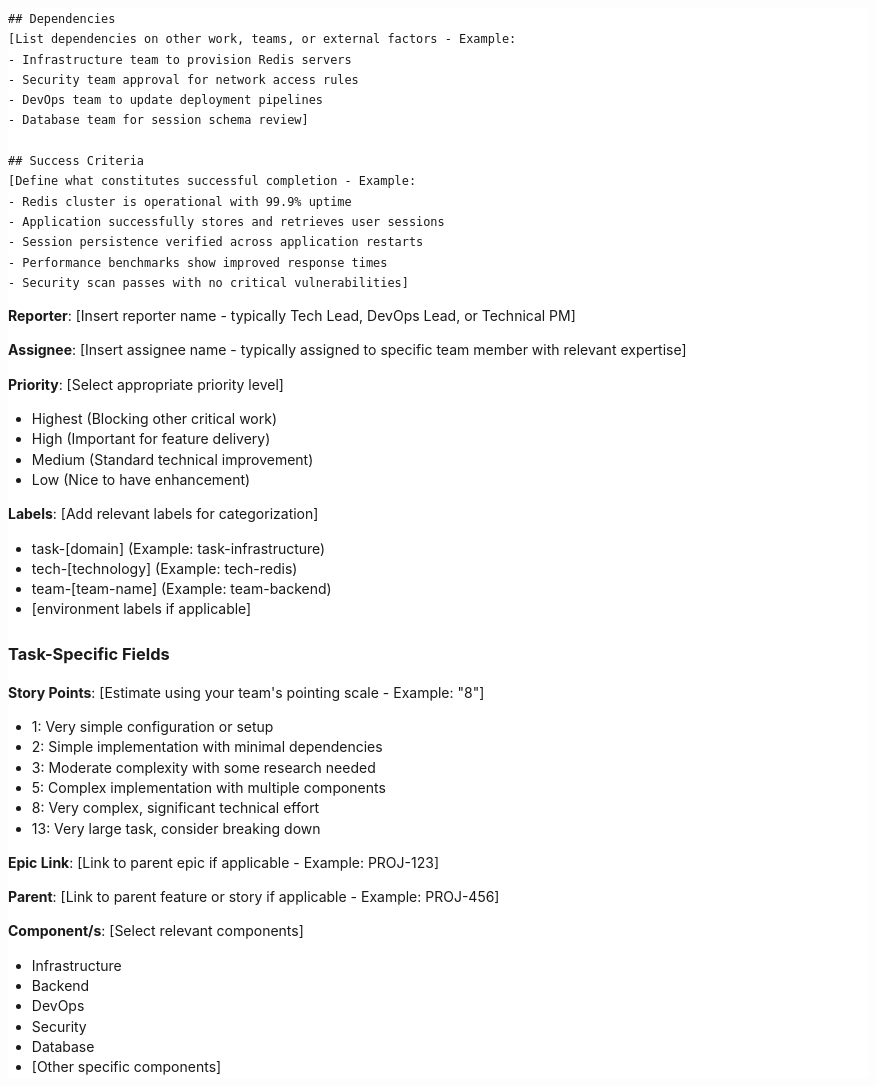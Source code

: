 ```
## Dependencies
[List dependencies on other work, teams, or external factors - Example:
- Infrastructure team to provision Redis servers
- Security team approval for network access rules
- DevOps team to update deployment pipelines
- Database team for session schema review]

## Success Criteria
[Define what constitutes successful completion - Example:
- Redis cluster is operational with 99.9% uptime
- Application successfully stores and retrieves user sessions
- Session persistence verified across application restarts
- Performance benchmarks show improved response times
- Security scan passes with no critical vulnerabilities]
```

**Reporter**: [Insert reporter name - typically Tech Lead, DevOps Lead, or Technical PM]

**Assignee**: [Insert assignee name - typically assigned to specific team member with relevant expertise]

**Priority**: [Select appropriate priority level]
- Highest (Blocking other critical work)
- High (Important for feature delivery)
- Medium (Standard technical improvement)
- Low (Nice to have enhancement)

**Labels**: [Add relevant labels for categorization]
- task-[domain] (Example: task-infrastructure)
- tech-[technology] (Example: tech-redis)
- team-[team-name] (Example: team-backend)
- [environment labels if applicable]

### Task-Specific Fields

**Story Points**: [Estimate using your team's pointing scale - Example: "8"]
- 1: Very simple configuration or setup
- 2: Simple implementation with minimal dependencies
- 3: Moderate complexity with some research needed
- 5: Complex implementation with multiple components
- 8: Very complex, significant technical effort
- 13: Very large task, consider breaking down

**Epic Link**: [Link to parent epic if applicable - Example: PROJ-123]

**Parent**: [Link to parent feature or story if applicable - Example: PROJ-456]

**Component/s**: [Select relevant components]
- Infrastructure
- Backend
- DevOps
- Security
- Database
- [Other specific components]
